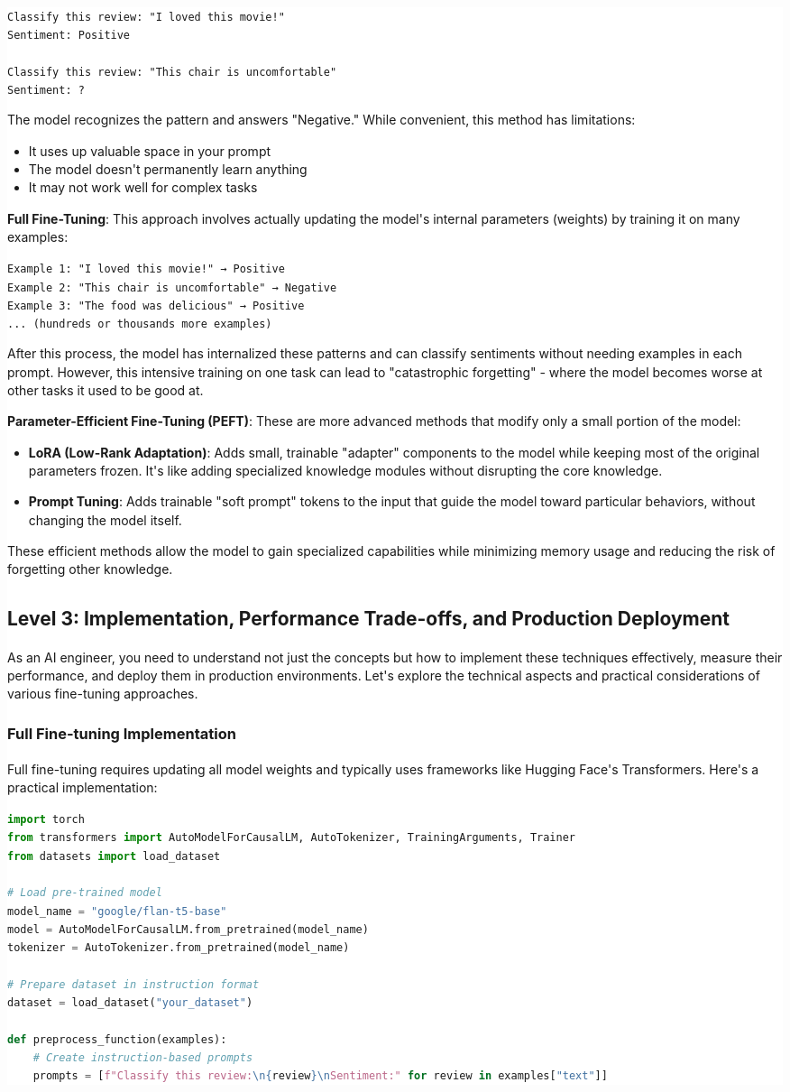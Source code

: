 ```
Classify this review: "I loved this movie!"
Sentiment: Positive

Classify this review: "This chair is uncomfortable"
Sentiment: ?
```

The model recognizes the pattern and answers "Negative." While convenient, this method has limitations:
- It uses up valuable space in your prompt
- The model doesn't permanently learn anything
- It may not work well for complex tasks

**Full Fine-Tuning**: This approach involves actually updating the model's internal parameters (weights) by training it on many examples:

```
Example 1: "I loved this movie!" → Positive
Example 2: "This chair is uncomfortable" → Negative
Example 3: "The food was delicious" → Positive
... (hundreds or thousands more examples)
```

After this process, the model has internalized these patterns and can classify sentiments without needing examples in each prompt. However, this intensive training on one task can lead to "catastrophic forgetting" - where the model becomes worse at other tasks it used to be good at.

**Parameter-Efficient Fine-Tuning (PEFT)**: These are more advanced methods that modify only a small portion of the model:

- **LoRA (Low-Rank Adaptation)**: Adds small, trainable "adapter" components to the model while keeping most of the original parameters frozen. It's like adding specialized knowledge modules without disrupting the core knowledge.

- **Prompt Tuning**: Adds trainable "soft prompt" tokens to the input that guide the model toward particular behaviors, without changing the model itself.

These efficient methods allow the model to gain specialized capabilities while minimizing memory usage and reducing the risk of forgetting other knowledge.

## Level 3: Implementation, Performance Trade-offs, and Production Deployment

As an AI engineer, you need to understand not just the concepts but how to implement these techniques effectively, measure their performance, and deploy them in production environments. Let's explore the technical aspects and practical considerations of various fine-tuning approaches.

### Full Fine-tuning Implementation

Full fine-tuning requires updating all model weights and typically uses frameworks like Hugging Face's Transformers. Here's a practical implementation:

```python
import torch
from transformers import AutoModelForCausalLM, AutoTokenizer, TrainingArguments, Trainer
from datasets import load_dataset

# Load pre-trained model
model_name = "google/flan-t5-base"
model = AutoModelForCausalLM.from_pretrained(model_name)
tokenizer = AutoTokenizer.from_pretrained(model_name)

# Prepare dataset in instruction format
dataset = load_dataset("your_dataset")

def preprocess_function(examples):
    # Create instruction-based prompts
    prompts = [f"Classify this review:\n{review}\nSentiment:" for review in examples["text"]]
```